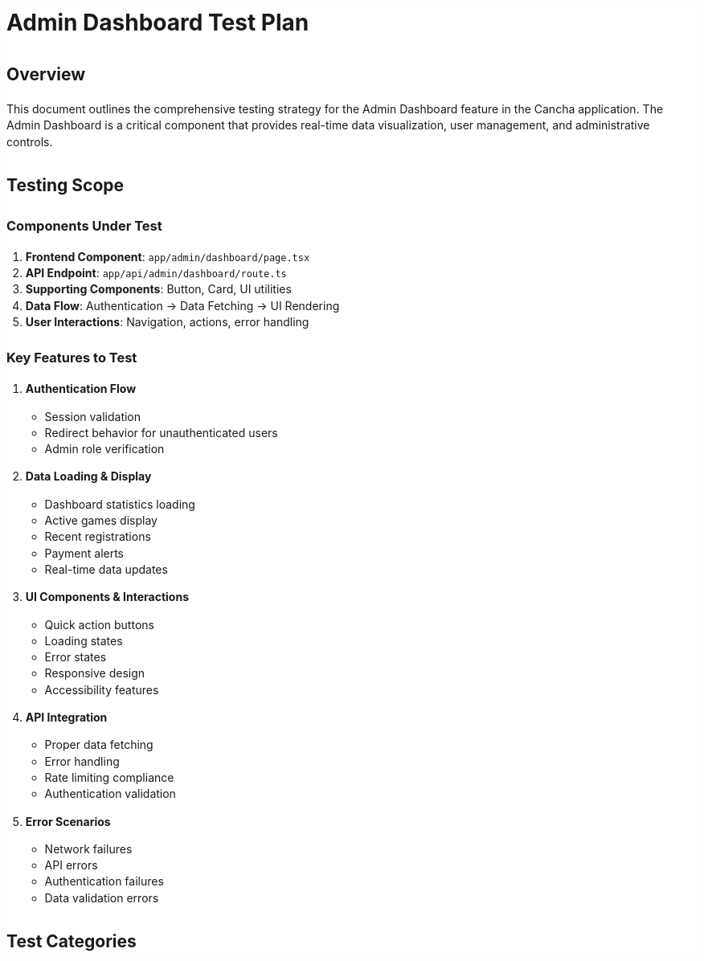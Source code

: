 # Admin Dashboard Test Plan

## Overview
This document outlines the comprehensive testing strategy for the Admin Dashboard feature in the Cancha application. The Admin Dashboard is a critical component that provides real-time data visualization, user management, and administrative controls.

## Testing Scope

### Components Under Test
1. **Frontend Component**: `app/admin/dashboard/page.tsx`
2. **API Endpoint**: `app/api/admin/dashboard/route.ts`
3. **Supporting Components**: Button, Card, UI utilities
4. **Data Flow**: Authentication → Data Fetching → UI Rendering
5. **User Interactions**: Navigation, actions, error handling

### Key Features to Test
1. **Authentication Flow**
   - Session validation
   - Redirect behavior for unauthenticated users
   - Admin role verification

2. **Data Loading & Display**
   - Dashboard statistics loading
   - Active games display
   - Recent registrations
   - Payment alerts
   - Real-time data updates

3. **UI Components & Interactions**
   - Quick action buttons
   - Loading states
   - Error states
   - Responsive design
   - Accessibility features

4. **API Integration**
   - Proper data fetching
   - Error handling
   - Rate limiting compliance
   - Authentication validation

5. **Error Scenarios**
   - Network failures
   - API errors
   - Authentication failures
   - Data validation errors

## Test Categories
